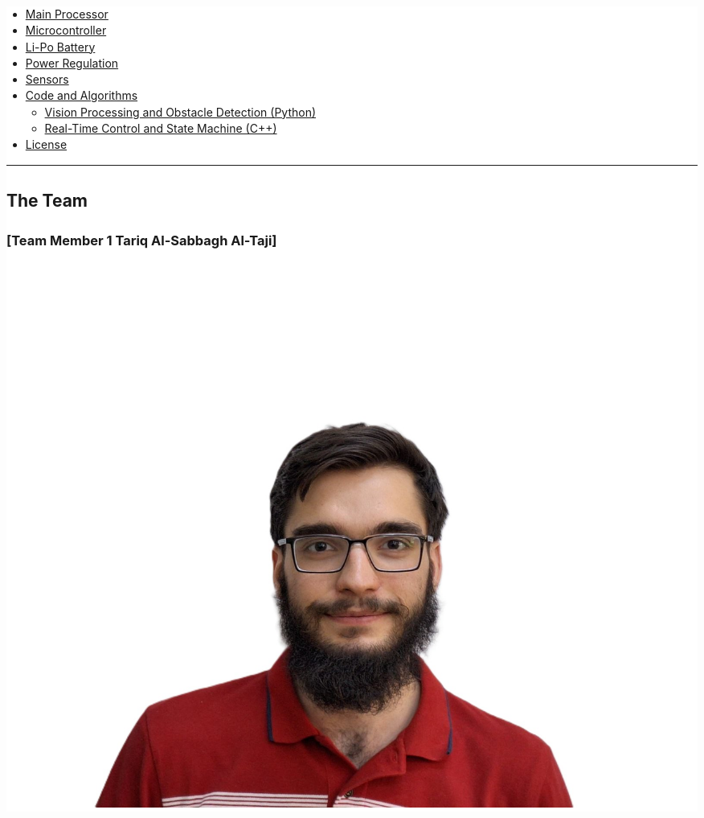   * [Main Processor](#main-processor)
  * [Microcontroller](#microcontroller)
  * [Li-Po Battery](#li-ion-battery)
  * [Power Regulation](#power-regulation)
  * [Sensors](#sensors)
* [Code and Algorithms](#code-and-algorithms)
  * [Vision Processing and Obstacle Detection (Python)](#obstacle-management)
  * [Real-Time Control and State Machine (C++)](#real-time-control)
* [License](#license)


---


## The Team <a class="anchor" id="team"></a>



### [Team Member 1 Tariq Al-Sabbagh Al-Taji]



<p align="center">
  <img src="https://raw.githubusercontent.com/Tariq-Sabbagh/WRO_Future_Engineers_2025/main/t-photos/Tariq.jpg" alt="Tariq sabbagh" width="80%">